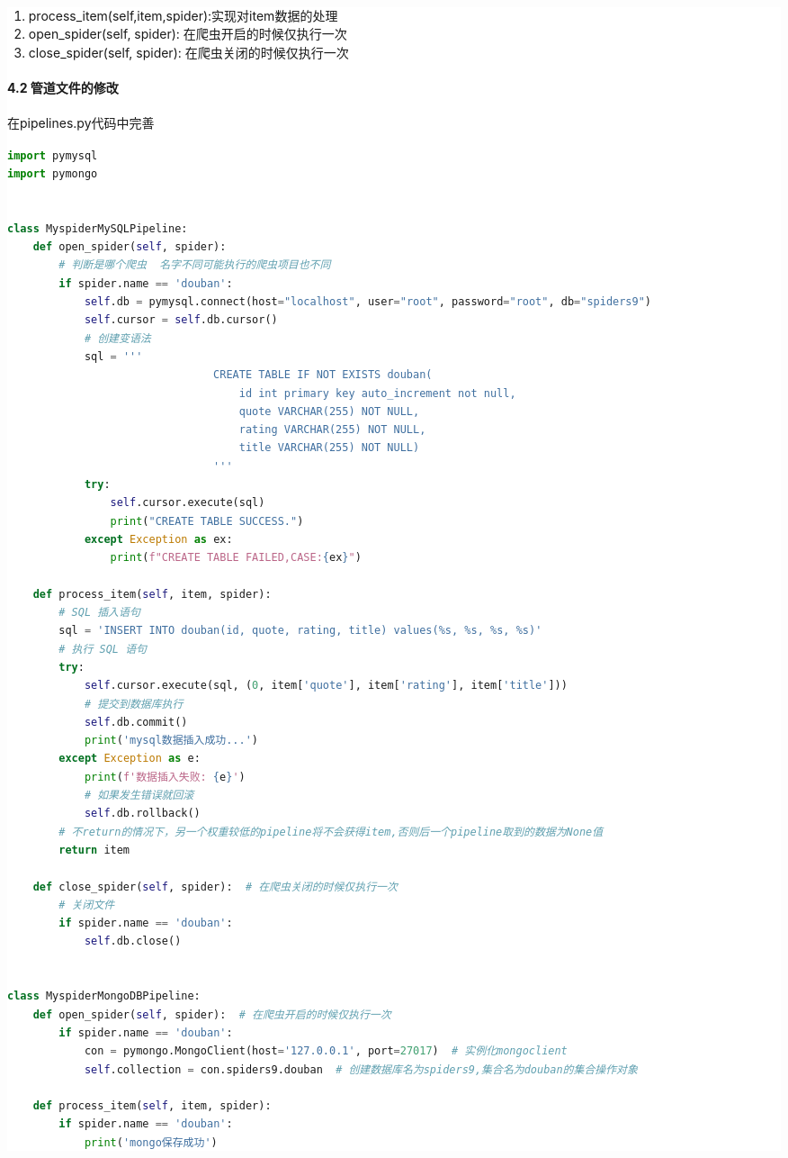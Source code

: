 1. process_item(self,item,spider):实现对item数据的处理
2. open_spider(self, spider): 在爬虫开启的时候仅执行一次
3. close_spider(self, spider): 在爬虫关闭的时候仅执行一次

#### 4.2 管道文件的修改

在pipelines.py代码中完善

```python
import pymysql
import pymongo


class MyspiderMySQLPipeline:
    def open_spider(self, spider):
        # 判断是哪个爬虫  名字不同可能执行的爬虫项目也不同
        if spider.name == 'douban':
            self.db = pymysql.connect(host="localhost", user="root", password="root", db="spiders9")
            self.cursor = self.db.cursor()
            # 创建变语法
            sql = '''
                                CREATE TABLE IF NOT EXISTS douban(
                                    id int primary key auto_increment not null,
                                    quote VARCHAR(255) NOT NULL, 
                                    rating VARCHAR(255) NOT NULL, 
                                    title VARCHAR(255) NOT NULL)
                                '''
            try:
                self.cursor.execute(sql)
                print("CREATE TABLE SUCCESS.")
            except Exception as ex:
                print(f"CREATE TABLE FAILED,CASE:{ex}")

    def process_item(self, item, spider):
        # SQL 插入语句
        sql = 'INSERT INTO douban(id, quote, rating, title) values(%s, %s, %s, %s)'
        # 执行 SQL 语句
        try:
            self.cursor.execute(sql, (0, item['quote'], item['rating'], item['title']))
            # 提交到数据库执行
            self.db.commit()
            print('mysql数据插入成功...')
        except Exception as e:
            print(f'数据插入失败: {e}')
            # 如果发生错误就回滚
            self.db.rollback()
        # 不return的情况下，另一个权重较低的pipeline将不会获得item,否则后一个pipeline取到的数据为None值
        return item 

    def close_spider(self, spider):  # 在爬虫关闭的时候仅执行一次
        # 关闭文件
        if spider.name == 'douban':
            self.db.close()


class MyspiderMongoDBPipeline:
    def open_spider(self, spider):  # 在爬虫开启的时候仅执行一次
        if spider.name == 'douban':
            con = pymongo.MongoClient(host='127.0.0.1', port=27017)  # 实例化mongoclient
            self.collection = con.spiders9.douban  # 创建数据库名为spiders9,集合名为douban的集合操作对象

    def process_item(self, item, spider):
        if spider.name == 'douban':
            print('mongo保存成功')
```